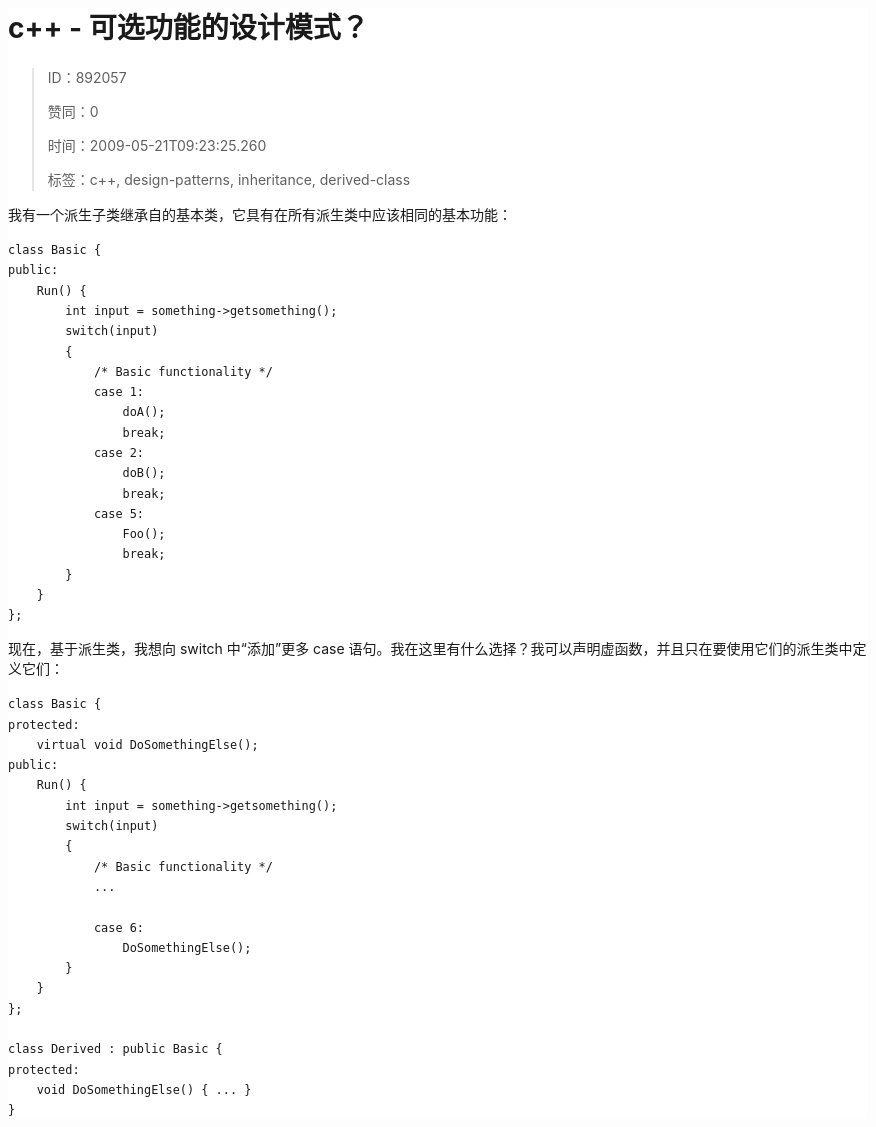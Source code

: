 # c++ - 可选功能的设计模式？

> ID：892057
> 
> 赞同：0
> 
> 时间：2009-05-21T09:23:25.260
> 
> 标签：c++, design-patterns, inheritance, derived-class

我有一个派生子类继承自的基本类，它具有在所有派生类中应该相同的基本功能：

```
class Basic {
public:
    Run() {
        int input = something->getsomething();
        switch(input)
        {
            /* Basic functionality */
            case 1:
                doA();
                break;
            case 2:
                doB();
                break;
            case 5:
                Foo();
                break;
        }
    }
}; 
```

现在，基于派生类，我想向 switch 中“添加”更多 case 语句。我在这里有什么选择？我可以声明虚函数，并且只在要使用它们的派生类中定义它们：

```
class Basic {
protected:
    virtual void DoSomethingElse();
public:
    Run() {
        int input = something->getsomething();
        switch(input)
        {
            /* Basic functionality */
            ...

            case 6:
                DoSomethingElse();
        }
    }
};

class Derived : public Basic {
protected:
    void DoSomethingElse() { ... }
} 
```
